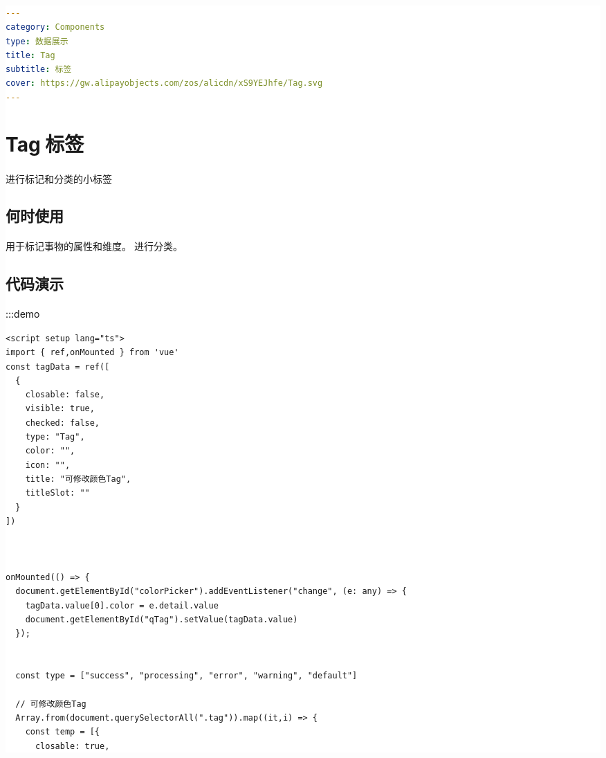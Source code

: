 ```yaml
---
category: Components
type: 数据展示
title: Tag
subtitle: 标签
cover: https://gw.alipayobjects.com/zos/alicdn/xS9YEJhfe/Tag.svg
---
```


<script lang="ts" setup>
import { onMounted } from "vue";
onMounted(()=>{
import ("@zzjz/v-component/dist2/assets/q-tag.js");
import ("@zzjz/v-component/dist2/assets/q-color-picker.js");
import ("@zzjz/v-component/dist2/assets/q-input.js"); 
})

</script>

# Tag 标签

进行标记和分类的小标签

## 何时使用

用于标记事物的属性和维度。
进行分类。

## 代码演示

:::demo

```vue
<script setup lang="ts">
import { ref,onMounted } from 'vue'
const tagData = ref([
  {
    closable: false,
    visible: true,
    checked: false,
    type: "Tag",
    color: "",
    icon: "",
    title: "可修改颜色Tag",
    titleSlot: ""
  }
])



onMounted(() => {
  document.getElementById("colorPicker").addEventListener("change", (e: any) => {
    tagData.value[0].color = e.detail.value
    document.getElementById("qTag").setValue(tagData.value)
  });

  
  const type = ["success", "processing", "error", "warning", "default"]
  
  // 可修改颜色Tag
  Array.from(document.querySelectorAll(".tag")).map((it,i) => {
    const temp = [{
      closable: true,
```